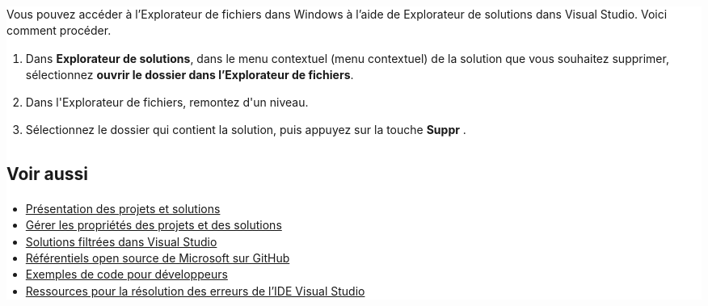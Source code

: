 Vous pouvez accéder à l’Explorateur de fichiers dans Windows à l’aide de Explorateur de solutions dans Visual Studio. Voici comment procéder.

1. Dans **Explorateur de solutions**, dans le menu contextuel (menu contextuel) de la solution que vous souhaitez supprimer, sélectionnez **ouvrir le dossier dans l’Explorateur de fichiers**.

1. Dans l'Explorateur de fichiers, remontez d'un niveau.

1. Sélectionnez le dossier qui contient la solution, puis appuyez sur la touche **Suppr** .

## <a name="see-also"></a>Voir aussi

- [Présentation des projets et solutions](../get-started/tutorial-projects-solutions.md)
- [Gérer les propriétés des projets et des solutions](managing-project-and-solution-properties.md)
- [Solutions filtrées dans Visual Studio](filtered-solutions.md)
- [Référentiels open source de Microsoft sur GitHub](https://github.com/Microsoft)
- [Exemples de code pour développeurs](https://code.msdn.microsoft.com/)
- [Ressources pour la résolution des erreurs de l’IDE Visual Studio](./reference/resources-for-troubleshooting-integrated-development-environment-errors.md)
